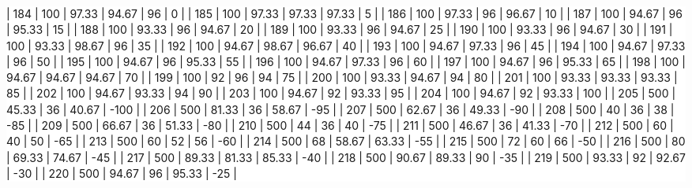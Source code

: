 | 184 |  100 |        97.33 |       94.67 |     96    |            0 |
| 185 |  100 |        97.33 |       97.33 |     97.33 |            5 |
| 186 |  100 |        97.33 |       96    |     96.67 |           10 |
| 187 |  100 |        94.67 |       96    |     95.33 |           15 |
| 188 |  100 |        93.33 |       96    |     94.67 |           20 |
| 189 |  100 |        93.33 |       96    |     94.67 |           25 |
| 190 |  100 |        93.33 |       96    |     94.67 |           30 |
| 191 |  100 |        93.33 |       98.67 |     96    |           35 |
| 192 |  100 |        94.67 |       98.67 |     96.67 |           40 |
| 193 |  100 |        94.67 |       97.33 |     96    |           45 |
| 194 |  100 |        94.67 |       97.33 |     96    |           50 |
| 195 |  100 |        94.67 |       96    |     95.33 |           55 |
| 196 |  100 |        94.67 |       97.33 |     96    |           60 |
| 197 |  100 |        94.67 |       96    |     95.33 |           65 |
| 198 |  100 |        94.67 |       94.67 |     94.67 |           70 |
| 199 |  100 |        92    |       96    |     94    |           75 |
| 200 |  100 |        93.33 |       94.67 |     94    |           80 |
| 201 |  100 |        93.33 |       93.33 |     93.33 |           85 |
| 202 |  100 |        94.67 |       93.33 |     94    |           90 |
| 203 |  100 |        94.67 |       92    |     93.33 |           95 |
| 204 |  100 |        94.67 |       92    |     93.33 |          100 |
| 205 |  500 |        45.33 |       36    |     40.67 |         -100 |
| 206 |  500 |        81.33 |       36    |     58.67 |          -95 |
| 207 |  500 |        62.67 |       36    |     49.33 |          -90 |
| 208 |  500 |        40    |       36    |     38    |          -85 |
| 209 |  500 |        66.67 |       36    |     51.33 |          -80 |
| 210 |  500 |        44    |       36    |     40    |          -75 |
| 211 |  500 |        46.67 |       36    |     41.33 |          -70 |
| 212 |  500 |        60    |       40    |     50    |          -65 |
| 213 |  500 |        60    |       52    |     56    |          -60 |
| 214 |  500 |        68    |       58.67 |     63.33 |          -55 |
| 215 |  500 |        72    |       60    |     66    |          -50 |
| 216 |  500 |        80    |       69.33 |     74.67 |          -45 |
| 217 |  500 |        89.33 |       81.33 |     85.33 |          -40 |
| 218 |  500 |        90.67 |       89.33 |     90    |          -35 |
| 219 |  500 |        93.33 |       92    |     92.67 |          -30 |
| 220 |  500 |        94.67 |       96    |     95.33 |          -25 |